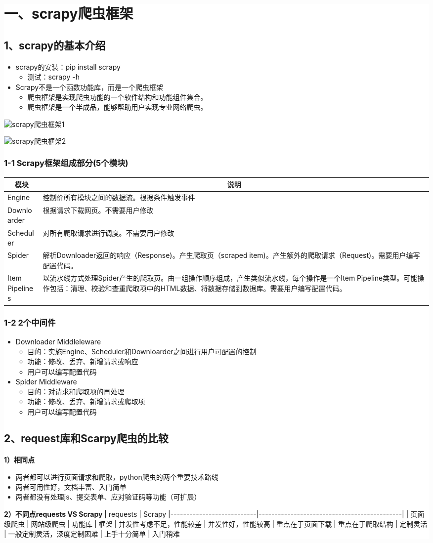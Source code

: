 # 一、scrapy爬虫框架

## 1、scrapy的基本介绍
- scrapy的安装：pip install scrapy
    - 测试：scrapy -h
- Scrapy不是一个函数功能库，而是一个爬虫框架
    - 爬虫框架是实现爬虫功能的一个软件结构和功能组件集合。
    - 爬虫框架是一个半成品，能够帮助用户实现专业网络爬虫。

![scrapy爬虫框架1](https://img-blog.csdnimg.cn/20200314102145483.png?x-oss-process=image/watermark,type_ZmFuZ3poZW5naGVpdGk,shadow_10,text_aHR0cHM6Ly9ibG9nLmNzZG4ubmV0L3FxXzQxMTUxNTkz,size_16,color_FFFFFF,t_70)

![scrapy爬虫框架2](https://img-blog.csdnimg.cn/20200314102237650.png?x-oss-process=image/watermark,type_ZmFuZ3poZW5naGVpdGk,shadow_10,text_aHR0cHM6Ly9ibG9nLmNzZG4ubmV0L3FxXzQxMTUxNTkz,size_16,color_FFFFFF,t_70)

### 1-1 Scrapy框架组成部分(5个模块)
|       模块            |           说明                    
|-----------------------|------------------------------------------------------------|
|   Engine              |   控制价所有模块之间的数据流。根据条件触发事件
|   Downloarder         |   根据请求下载网页。不需要用户修改
|   Scheduler           |   对所有爬取请求进行调度。不需要用户修改
|   Spider              |   解析Downloader返回的响应（Response)。产生爬取页（scraped item)。产生额外的爬取请求（Request)。需要用户编写配置代码。
|   Item Pipelines      |   以流水线方式处理Spider产生的爬取页。由一组操作顺序组成，产生类似流水线，每个操作是一个Item Pipeline类型。可能操作包括：清理、校验和查重爬取项中的HTML数据、将数据存储到数据库。需要用户编写配置代码。

### 1-2 2个中间件
- Downloader Middleleware
    - 目的：实施Engine、Scheduler和Downloarder之间进行用户可配置的控制
    - 功能：修改、丢弃、新增请求或响应
    - 用户可以编写配置代码
- Spider Middleware
    - 目的：对请求和爬取项的再处理
    - 功能：修改、丢弃、新增请求或爬取项
    - 用户可以编写配置代码

## 2、request库和Scarpy爬虫的比较
**1）相同点**
- 两者都可以进行页面请求和爬取，python爬虫的两个重要技术路线
- 两者可用性好，文档丰富、入门简单
- 两者都没有处理js、提交表单、应对验证码等功能（可扩展）

**2）不同点requests VS Scrapy**
|   requests                |           Scrapy
|---------------------------|---------------------------------------------|
|   页面级爬虫              |   网站级爬虫
|   功能库                  |   框架
|   并发性考虑不足，性能较差 |   并发性好，性能较高
|   重点在于页面下载         |   重点在于爬取结构
|   定制灵活                |   一般定制灵活，深度定制困难
|   上手十分简单            |   入门稍难
